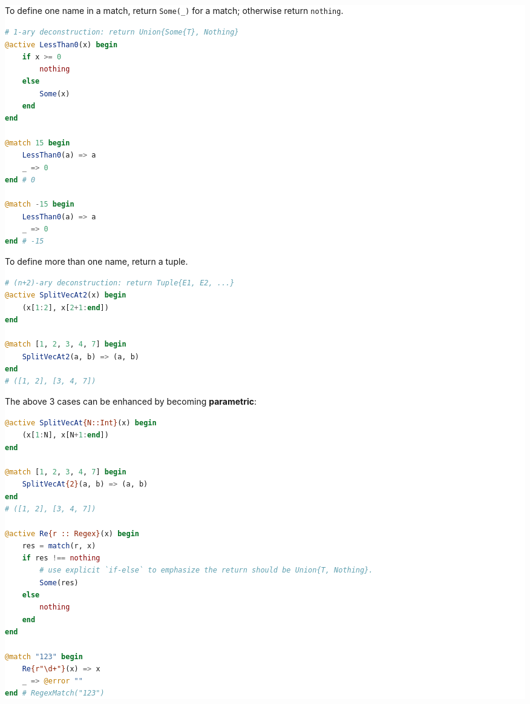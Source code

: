 To define one name in a match, return `Some(_)` for a match; otherwise return `nothing`. 


```julia
# 1-ary deconstruction: return Union{Some{T}, Nothing}
@active LessThan0(x) begin
    if x >= 0
        nothing
    else
        Some(x)
    end
end

@match 15 begin
    LessThan0(a) => a
    _ => 0
end # 0

@match -15 begin
    LessThan0(a) => a
    _ => 0
end # -15
```

To define more than one name, return a tuple.

```julia
# (n+2)-ary deconstruction: return Tuple{E1, E2, ...}
@active SplitVecAt2(x) begin
    (x[1:2], x[2+1:end])
end

@match [1, 2, 3, 4, 7] begin
    SplitVecAt2(a, b) => (a, b)
end
# ([1, 2], [3, 4, 7])
```

The above 3 cases can be enhanced by becoming **parametric**:
```julia
@active SplitVecAt{N::Int}(x) begin
    (x[1:N], x[N+1:end])
end

@match [1, 2, 3, 4, 7] begin
    SplitVecAt{2}(a, b) => (a, b)
end
# ([1, 2], [3, 4, 7])

@active Re{r :: Regex}(x) begin
    res = match(r, x)
    if res !== nothing
        # use explicit `if-else` to emphasize the return should be Union{T, Nothing}.
        Some(res)
    else
        nothing
    end
end

@match "123" begin
    Re{r"\d+"}(x) => x
    _ => @error ""
end # RegexMatch("123")
```
